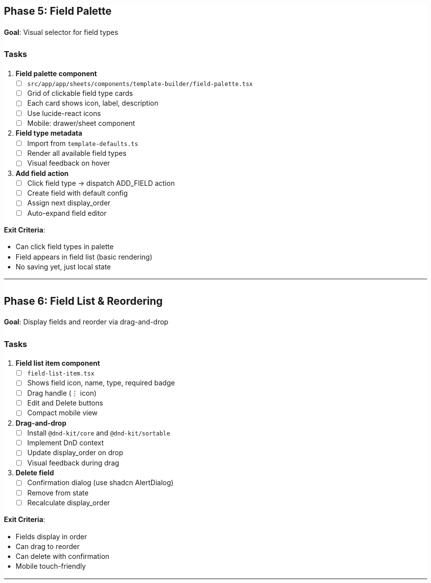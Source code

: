 ## Phase 5: Field Palette
**Goal**: Visual selector for field types

### Tasks
1. **Field palette component**
   - [ ] `src/app/app/sheets/components/template-builder/field-palette.tsx`
   - [ ] Grid of clickable field type cards
   - [ ] Each card shows icon, label, description
   - [ ] Use lucide-react icons
   - [ ] Mobile: drawer/sheet component

2. **Field type metadata**
   - [ ] Import from `template-defaults.ts`
   - [ ] Render all available field types
   - [ ] Visual feedback on hover

3. **Add field action**
   - [ ] Click field type → dispatch ADD_FIELD action
   - [ ] Create field with default config
   - [ ] Assign next display_order
   - [ ] Auto-expand field editor

**Exit Criteria**:
- Can click field types in palette
- Field appears in field list (basic rendering)
- No saving yet, just local state

---

## Phase 6: Field List & Reordering
**Goal**: Display fields and reorder via drag-and-drop

### Tasks
1. **Field list item component**
   - [ ] `field-list-item.tsx`
   - [ ] Shows field icon, name, type, required badge
   - [ ] Drag handle (⋮ icon)
   - [ ] Edit and Delete buttons
   - [ ] Compact mobile view

2. **Drag-and-drop**
   - [ ] Install `@dnd-kit/core` and `@dnd-kit/sortable`
   - [ ] Implement DnD context
   - [ ] Update display_order on drop
   - [ ] Visual feedback during drag

3. **Delete field**
   - [ ] Confirmation dialog (use shadcn AlertDialog)
   - [ ] Remove from state
   - [ ] Recalculate display_order

**Exit Criteria**:
- Fields display in order
- Can drag to reorder
- Can delete with confirmation
- Mobile touch-friendly

---